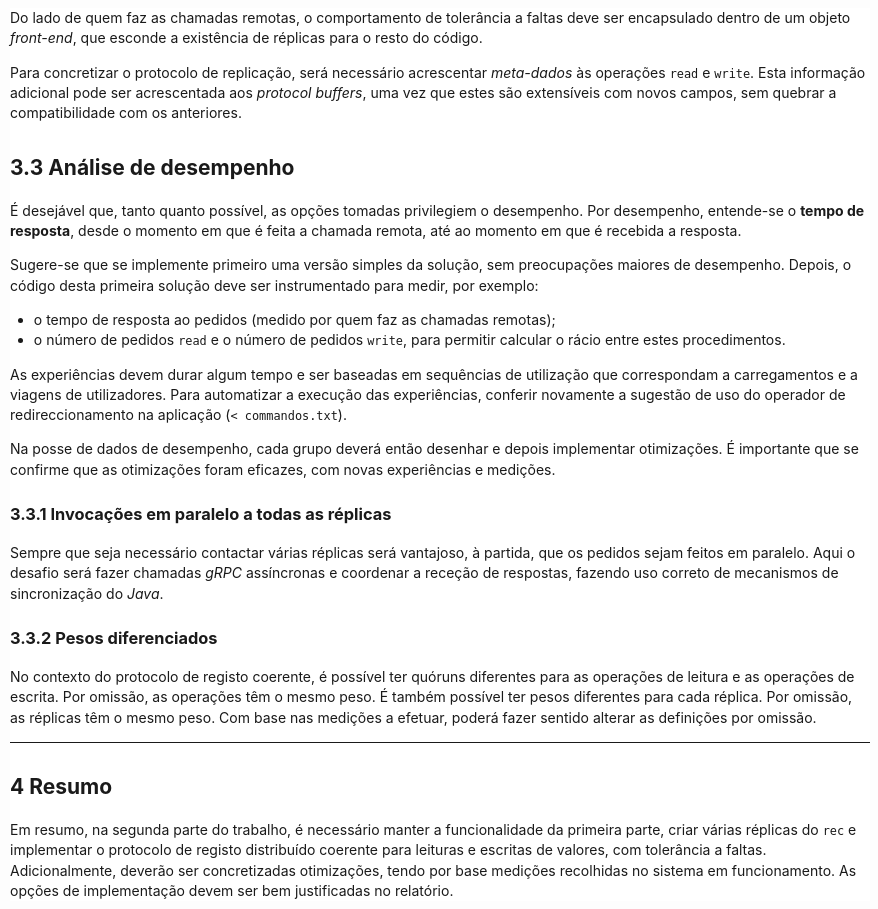 Do lado de quem faz as chamadas remotas, o comportamento de tolerância a faltas deve ser encapsulado dentro de um objeto *front-end*, que esconde a existência de réplicas para o resto do código.

Para concretizar o protocolo de replicação, será necessário acrescentar *meta-dados* às operações `read` e `write`.
Esta informação adicional pode ser acrescentada aos *protocol buffers*, uma vez que estes são extensíveis com novos campos, sem quebrar a compatibilidade com os anteriores.

3.3 Análise de desempenho
-------------------------

É desejável que, tanto quanto possível, as opções tomadas privilegiem o desempenho.
Por desempenho, entende-se o **tempo de resposta**, desde o momento em que é feita a chamada remota, até ao momento em que é recebida a resposta.

Sugere-se que se implemente primeiro uma versão simples da solução, sem preocupações maiores de desempenho.
Depois, o código desta primeira solução deve ser instrumentado para medir, por exemplo:

- o tempo de resposta ao pedidos (medido por quem faz as chamadas remotas);
- o número de pedidos `read` e o número de pedidos `write`, para permitir calcular o rácio entre estes procedimentos.

As experiências devem durar algum tempo e ser baseadas em sequências de utilização que correspondam a carregamentos e a viagens de utilizadores.
Para automatizar a execução das experiências, conferir novamente a sugestão de uso do operador de redireccionamento na aplicação (`< commandos.txt`).

Na posse de dados de desempenho, cada grupo deverá então desenhar e depois implementar otimizações.
É importante que se confirme que as otimizações foram eficazes, com novas experiências e medições.

### 3.3.1 Invocações em paralelo a todas as réplicas

Sempre que seja necessário contactar várias réplicas será vantajoso, à partida, que os pedidos sejam feitos em paralelo.
Aqui o desafio será fazer chamadas *gRPC* assíncronas e coordenar a receção de respostas, fazendo uso correto de mecanismos de sincronização do *Java*.

### 3.3.2 Pesos diferenciados

No contexto do protocolo de registo coerente, é possível ter quóruns diferentes para as operações de leitura e as operações de escrita.
Por omissão, as operações têm o mesmo peso.
É também possível ter pesos diferentes para cada réplica.
Por omissão, as réplicas têm o mesmo peso.
Com base nas medições a efetuar, poderá fazer sentido alterar as definições por omissão.

----

4 Resumo
--------

Em resumo, na segunda parte do trabalho, é necessário manter a funcionalidade da primeira parte, criar várias réplicas do `rec` e implementar o protocolo de registo distribuído coerente para leituras e escritas de valores, com tolerância a faltas.
Adicionalmente, deverão ser concretizadas otimizações, tendo por base medições recolhidas no sistema em funcionamento.
As opções de implementação devem ser bem justificadas no relatório.
